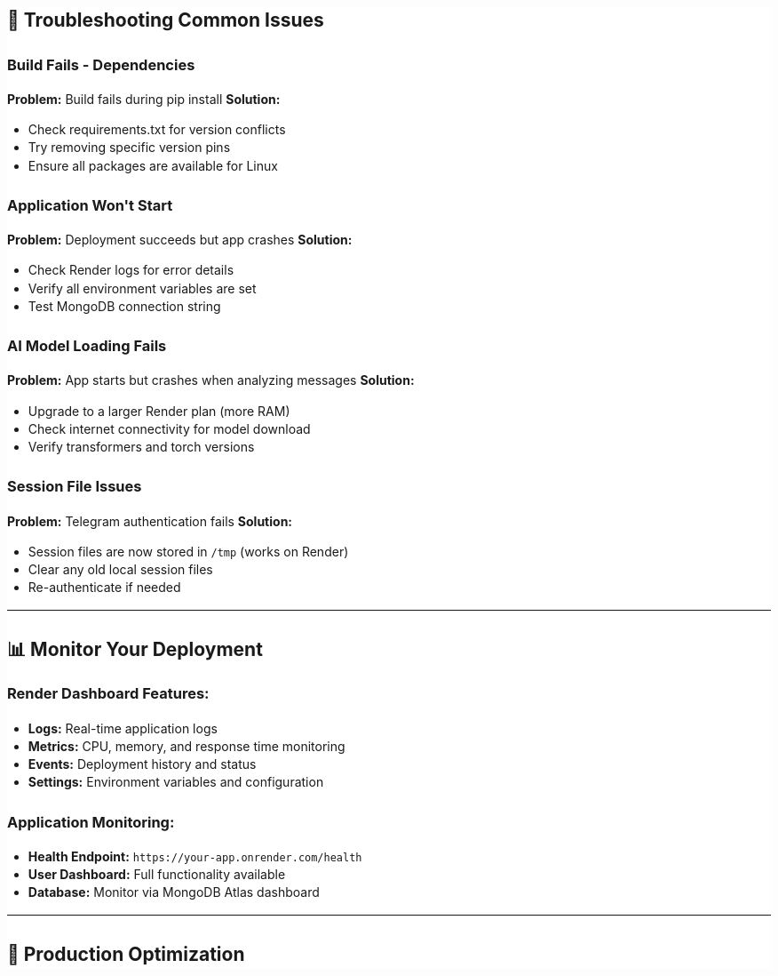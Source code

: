 
## 🔧 **Troubleshooting Common Issues**

### **Build Fails - Dependencies**
**Problem:** Build fails during pip install
**Solution:**
- Check requirements.txt for version conflicts
- Try removing specific version pins
- Ensure all packages are available for Linux

### **Application Won't Start**
**Problem:** Deployment succeeds but app crashes
**Solution:**
- Check Render logs for error details
- Verify all environment variables are set
- Test MongoDB connection string

### **AI Model Loading Fails**
**Problem:** App starts but crashes when analyzing messages
**Solution:**
- Upgrade to a larger Render plan (more RAM)
- Check internet connectivity for model download
- Verify transformers and torch versions

### **Session File Issues**
**Problem:** Telegram authentication fails
**Solution:**
- Session files are now stored in `/tmp` (works on Render)
- Clear any old local session files
- Re-authenticate if needed

---

## 📊 **Monitor Your Deployment**

### **Render Dashboard Features:**
- **Logs:** Real-time application logs
- **Metrics:** CPU, memory, and response time monitoring
- **Events:** Deployment history and status
- **Settings:** Environment variables and configuration

### **Application Monitoring:**
- **Health Endpoint:** `https://your-app.onrender.com/health`
- **User Dashboard:** Full functionality available
- **Database:** Monitor via MongoDB Atlas dashboard

---

## 🎯 **Production Optimization**
